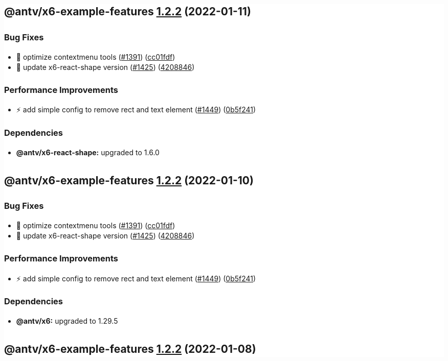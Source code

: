## @antv/x6-example-features [1.2.2](https://github.com/antvis/x6/compare/@antv/x6-example-features@1.2.1...@antv/x6-example-features@1.2.2) (2022-01-11)


### Bug Fixes

* 🐛 optimize contextmenu tools ([#1391](https://github.com/antvis/x6/issues/1391)) ([cc01fdf](https://github.com/antvis/x6/commit/cc01fdf208f4fbd283a6ce3d7a106716e8e10300))
* 🐛 update x6-react-shape version ([#1425](https://github.com/antvis/x6/issues/1425)) ([4208846](https://github.com/antvis/x6/commit/4208846337326d8983f1662faa8da67efd8568b4))


### Performance Improvements

* ⚡️ add simple config to remove rect and text element ([#1449](https://github.com/antvis/x6/issues/1449)) ([0b5f241](https://github.com/antvis/x6/commit/0b5f2413f0b907316784149027615ae2d09616a4))





### Dependencies

* **@antv/x6-react-shape:** upgraded to 1.6.0

## @antv/x6-example-features [1.2.2](https://github.com/antvis/x6/compare/@antv/x6-example-features@1.2.1...@antv/x6-example-features@1.2.2) (2022-01-10)


### Bug Fixes

* 🐛 optimize contextmenu tools ([#1391](https://github.com/antvis/x6/issues/1391)) ([cc01fdf](https://github.com/antvis/x6/commit/cc01fdf208f4fbd283a6ce3d7a106716e8e10300))
* 🐛 update x6-react-shape version ([#1425](https://github.com/antvis/x6/issues/1425)) ([4208846](https://github.com/antvis/x6/commit/4208846337326d8983f1662faa8da67efd8568b4))


### Performance Improvements

* ⚡️ add simple config to remove rect and text element ([#1449](https://github.com/antvis/x6/issues/1449)) ([0b5f241](https://github.com/antvis/x6/commit/0b5f2413f0b907316784149027615ae2d09616a4))





### Dependencies

* **@antv/x6:** upgraded to 1.29.5

## @antv/x6-example-features [1.2.2](https://github.com/antvis/x6/compare/@antv/x6-example-features@1.2.1...@antv/x6-example-features@1.2.2) (2022-01-08)
